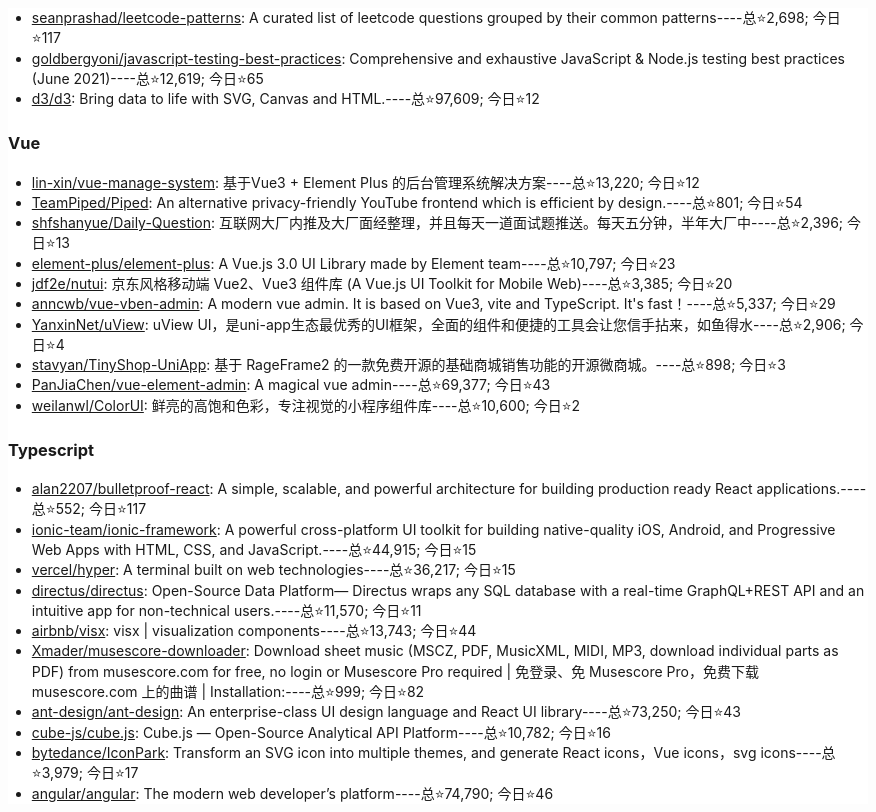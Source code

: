 - [seanprashad/leetcode-patterns](https://github.com/seanprashad/leetcode-patterns): A curated list of leetcode questions grouped by their common patterns----总⭐️2,698; 今日⭐️117 
- [goldbergyoni/javascript-testing-best-practices](https://github.com/goldbergyoni/javascript-testing-best-practices): Comprehensive and exhaustive JavaScript & Node.js testing best practices (June 2021)----总⭐️12,619; 今日⭐️65 
- [d3/d3](https://github.com/d3/d3): Bring data to life with SVG, Canvas and HTML.----总⭐️97,609; 今日⭐️12 

### Vue 
- [lin-xin/vue-manage-system](https://github.com/lin-xin/vue-manage-system): 基于Vue3 + Element Plus 的后台管理系统解决方案----总⭐️13,220; 今日⭐️12 
- [TeamPiped/Piped](https://github.com/TeamPiped/Piped): An alternative privacy-friendly YouTube frontend which is efficient by design.----总⭐️801; 今日⭐️54 
- [shfshanyue/Daily-Question](https://github.com/shfshanyue/Daily-Question): 互联网大厂内推及大厂面经整理，并且每天一道面试题推送。每天五分钟，半年大厂中----总⭐️2,396; 今日⭐️13 
- [element-plus/element-plus](https://github.com/element-plus/element-plus): A Vue.js 3.0 UI Library made by Element team----总⭐️10,797; 今日⭐️23 
- [jdf2e/nutui](https://github.com/jdf2e/nutui): 京东风格移动端 Vue2、Vue3 组件库 (A Vue.js UI Toolkit for Mobile Web)----总⭐️3,385; 今日⭐️20 
- [anncwb/vue-vben-admin](https://github.com/anncwb/vue-vben-admin): A modern vue admin. It is based on Vue3, vite and TypeScript. It's fast！----总⭐️5,337; 今日⭐️29 
- [YanxinNet/uView](https://github.com/YanxinNet/uView): uView UI，是uni-app生态最优秀的UI框架，全面的组件和便捷的工具会让您信手拈来，如鱼得水----总⭐️2,906; 今日⭐️4 
- [stavyan/TinyShop-UniApp](https://github.com/stavyan/TinyShop-UniApp): 基于 RageFrame2 的一款免费开源的基础商城销售功能的开源微商城。----总⭐️898; 今日⭐️3 
- [PanJiaChen/vue-element-admin](https://github.com/PanJiaChen/vue-element-admin): A magical vue admin----总⭐️69,377; 今日⭐️43 
- [weilanwl/ColorUI](https://github.com/weilanwl/ColorUI): 鲜亮的高饱和色彩，专注视觉的小程序组件库----总⭐️10,600; 今日⭐️2 

### Typescript 
- [alan2207/bulletproof-react](https://github.com/alan2207/bulletproof-react): A simple, scalable, and powerful architecture for building production ready React applications.----总⭐️552; 今日⭐️117 
- [ionic-team/ionic-framework](https://github.com/ionic-team/ionic-framework): A powerful cross-platform UI toolkit for building native-quality iOS, Android, and Progressive Web Apps with HTML, CSS, and JavaScript.----总⭐️44,915; 今日⭐️15 
- [vercel/hyper](https://github.com/vercel/hyper): A terminal built on web technologies----总⭐️36,217; 今日⭐️15 
- [directus/directus](https://github.com/directus/directus): Open-Source Data Platform— Directus wraps any SQL database with a real-time GraphQL+REST API and an intuitive app for non-technical users.----总⭐️11,570; 今日⭐️11 
- [airbnb/visx](https://github.com/airbnb/visx): visx | visualization components----总⭐️13,743; 今日⭐️44 
- [Xmader/musescore-downloader](https://github.com/Xmader/musescore-downloader): Download sheet music (MSCZ, PDF, MusicXML, MIDI, MP3, download individual parts as PDF) from musescore.com for free, no login or Musescore Pro required | 免登录、免 Musescore Pro，免费下载 musescore.com 上的曲谱 | Installation:----总⭐️999; 今日⭐️82 
- [ant-design/ant-design](https://github.com/ant-design/ant-design): An enterprise-class UI design language and React UI library----总⭐️73,250; 今日⭐️43 
- [cube-js/cube.js](https://github.com/cube-js/cube.js): Cube.js — Open-Source Analytical API Platform----总⭐️10,782; 今日⭐️16 
- [bytedance/IconPark](https://github.com/bytedance/IconPark): Transform an SVG icon into multiple themes, and generate React icons，Vue icons，svg icons----总⭐️3,979; 今日⭐️17 
- [angular/angular](https://github.com/angular/angular): The modern web developer’s platform----总⭐️74,790; 今日⭐️46 

